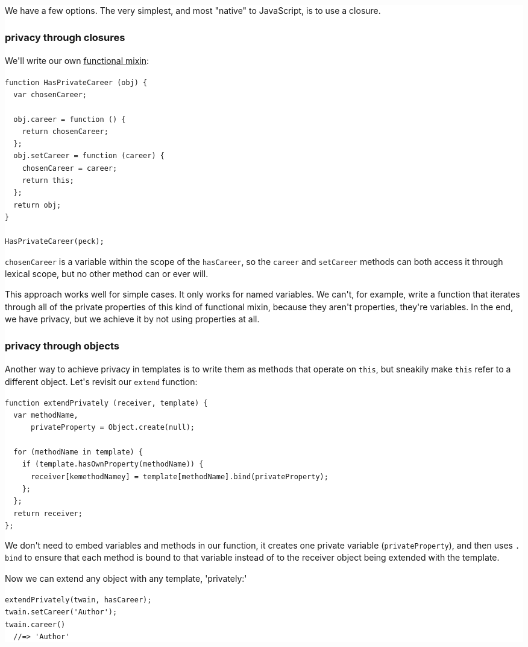 We have a few options. The very simplest, and most "native" to JavaScript, is to use a closure.

### privacy through closures

We'll write our own [functional mixin][fm]:

    function HasPrivateCareer (obj) {
      var chosenCareer;

      obj.career = function () {
        return chosenCareer;
      };
      obj.setCareer = function (career) {
        chosenCareer = career;
        return this;
      };
      return obj;
    }

    HasPrivateCareer(peck);

`chosenCareer` is a variable within the scope of the `hasCareer`, so the `career` and `setCareer` methods can both access it through lexical scope, but no other method can or ever will.

This approach works well for simple cases. It only works for named variables. We can't, for example, write a function that iterates through all of the private properties of this kind of functional mixin, because they aren't properties, they're variables. In the end, we have privacy, but we achieve it by not using properties at all.

### privacy through objects

Another way to achieve privacy in templates is to write them as methods that operate on `this`, but sneakily make `this` refer to a different object. Let's revisit our `extend` function:

    function extendPrivately (receiver, template) {
      var methodName,
          privateProperty = Object.create(null);

      for (methodName in template) {
        if (template.hasOwnProperty(methodName)) {
          receiver[kemethodNamey] = template[methodName].bind(privateProperty);
        };
      };
      return receiver;
    };

We don't need to embed variables and methods in our function, it creates one private variable (`privateProperty`), and then uses `.bind` to ensure that each method is bound to that variable instead of to the receiver object being extended with the template.

Now we can extend any object with any template, 'privately:'

    extendPrivately(twain, hasCareer);
    twain.setCareer('Author');
    twain.career()
      //=> 'Author'


[or]: https://en.wikipedia.org/wiki/Open_recursion#Open_recursion
[allong.es]: http://allong.es
[bind]: https://developer.mozilla.org/en-US/docs/Web/JavaScript/Reference/Global_Objects/Function/bind
[fm]: https://javascriptweblog.wordpress.com/2011/05/31/a-fresh-look-at-javascript-mixins/
[ssm]: https://en.wikipedia.org/wiki/Finite-state_machine
[4r]: https://leanpub.com/4rulesofsimpledesign
[gol]: https://en.wikipedia.org/wiki/Conway%27s_Game_of_Life